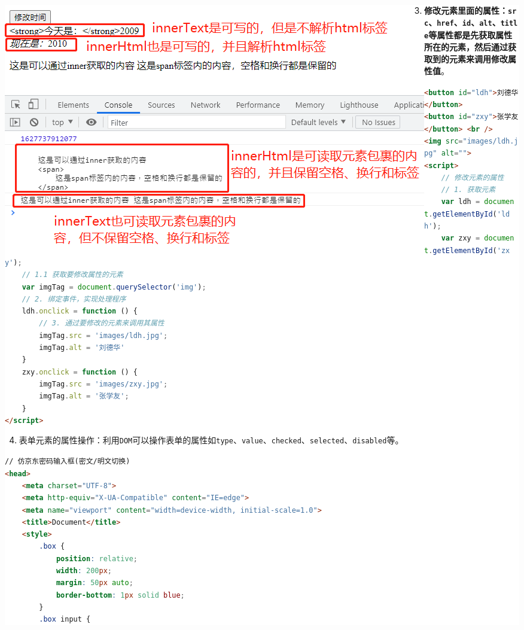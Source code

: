 <img src='./00-images/innerHtmlText.png' align='left'>

3. **修改元素里面的属性：`src`、`href`、`id`、`alt`、`title`等属性都是先获取属性所在的元素，然后通过获取到的元素来调用修改属性值**。

```html
<button id="ldh">刘德华</button>
<button id="zxy">张学友</button> <br />
<img src="images/ldh.jpg" alt="">
<script>
	// 修改元素的属性
	// 1. 获取元素
	var ldh = document.getElementById('ldh');
	var zxy = document.getElementById('zxy');
	// 1.1 获取要修改属性的元素
	var imgTag = document.querySelector('img');
	// 2. 绑定事件，实现处理程序
	ldh.onclick = function () {
		// 3. 通过要修改的元素来调用其属性
		imgTag.src = 'images/ldh.jpg';
		imgTag.alt = '刘德华'
	}
	zxy.onclick = function () {
		imgTag.src = 'images/zxy.jpg';
		imgTag.alt = '张学友';
	}
</script>
```

4. 表单元素的属性操作：利用`DOM`可以操作表单的属性如`type`、`value`、`checked`、`selected`、`disabled`等。

```html
// 仿京东密码输入框(密文/明文切换)
<head>
	<meta charset="UTF-8">
	<meta http-equiv="X-UA-Compatible" content="IE=edge">
	<meta name="viewport" content="width=device-width, initial-scale=1.0">
	<title>Document</title>
	<style>
		.box {
			position: relative;
			width: 200px;
			margin: 50px auto;
			border-bottom: 1px solid blue;
		}
		.box input {
```
